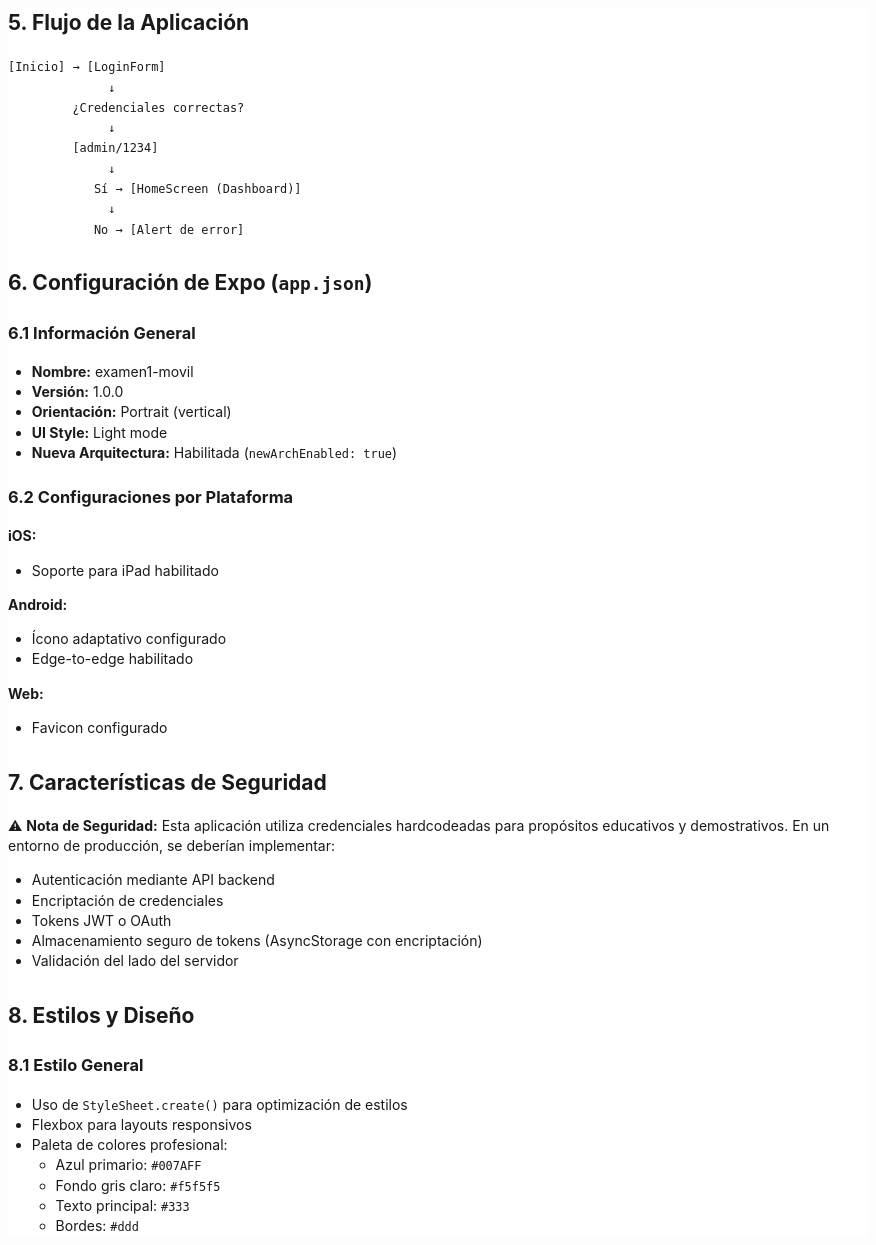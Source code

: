 ## 5. Flujo de la Aplicación

```
[Inicio] → [LoginForm]
              ↓
         ¿Credenciales correctas?
              ↓
         [admin/1234]
              ↓
            Sí → [HomeScreen (Dashboard)]
              ↓
            No → [Alert de error]
```

## 6. Configuración de Expo (`app.json`)

### 6.1 Información General
- **Nombre:** examen1-movil
- **Versión:** 1.0.0
- **Orientación:** Portrait (vertical)
- **UI Style:** Light mode
- **Nueva Arquitectura:** Habilitada (`newArchEnabled: true`)

### 6.2 Configuraciones por Plataforma

**iOS:**
- Soporte para iPad habilitado

**Android:**
- Ícono adaptativo configurado
- Edge-to-edge habilitado

**Web:**
- Favicon configurado

## 7. Características de Seguridad

⚠️ **Nota de Seguridad:** Esta aplicación utiliza credenciales hardcodeadas para propósitos educativos y demostrativos. En un entorno de producción, se deberían implementar:

- Autenticación mediante API backend
- Encriptación de credenciales
- Tokens JWT o OAuth
- Almacenamiento seguro de tokens (AsyncStorage con encriptación)
- Validación del lado del servidor

## 8. Estilos y Diseño

### 8.1 Estilo General
- Uso de `StyleSheet.create()` para optimización de estilos
- Flexbox para layouts responsivos
- Paleta de colores profesional:
  - Azul primario: `#007AFF`
  - Fondo gris claro: `#f5f5f5`
  - Texto principal: `#333`
  - Bordes: `#ddd`
